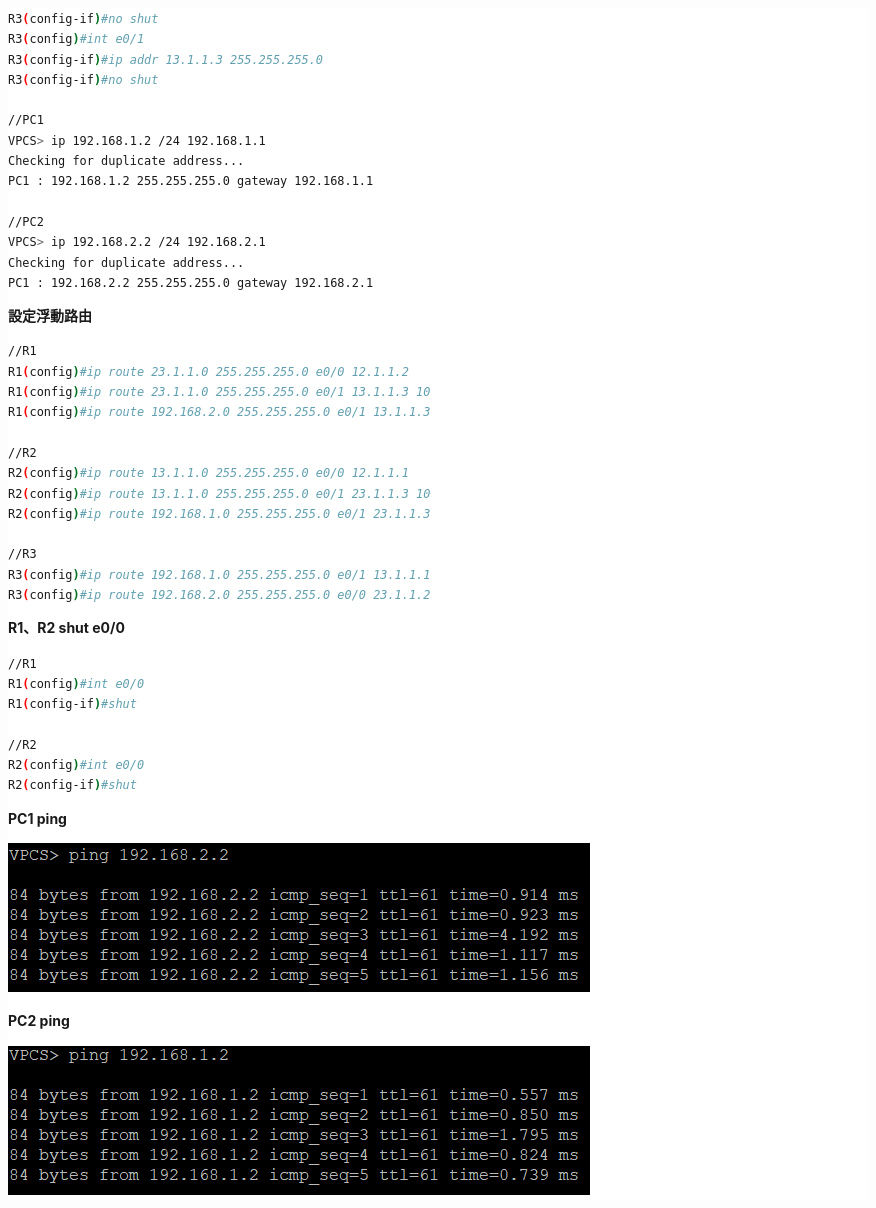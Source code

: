 ```sh
R3(config-if)#no shut
R3(config)#int e0/1
R3(config-if)#ip addr 13.1.1.3 255.255.255.0
R3(config-if)#no shut

//PC1
VPCS> ip 192.168.1.2 /24 192.168.1.1
Checking for duplicate address...
PC1 : 192.168.1.2 255.255.255.0 gateway 192.168.1.1

//PC2
VPCS> ip 192.168.2.2 /24 192.168.2.1
Checking for duplicate address...
PC1 : 192.168.2.2 255.255.255.0 gateway 192.168.2.1
```

**設定浮動路由**
```sh
//R1
R1(config)#ip route 23.1.1.0 255.255.255.0 e0/0 12.1.1.2
R1(config)#ip route 23.1.1.0 255.255.255.0 e0/1 13.1.1.3 10
R1(config)#ip route 192.168.2.0 255.255.255.0 e0/1 13.1.1.3

//R2
R2(config)#ip route 13.1.1.0 255.255.255.0 e0/0 12.1.1.1
R2(config)#ip route 13.1.1.0 255.255.255.0 e0/1 23.1.1.3 10
R2(config)#ip route 192.168.1.0 255.255.255.0 e0/1 23.1.1.3

//R3
R3(config)#ip route 192.168.1.0 255.255.255.0 e0/1 13.1.1.1
R3(config)#ip route 192.168.2.0 255.255.255.0 e0/0 23.1.1.2
```
**R1、R2 shut e0/0**
```sh
//R1
R1(config)#int e0/0
R1(config-if)#shut

//R2
R2(config)#int e0/0
R2(config-if)#shut
```

**PC1 ping**

![](Image/W9-20201111/PC1ping.PNG)

**PC2 ping**

![](Image/W9-20201111/PC2ping.PNG)